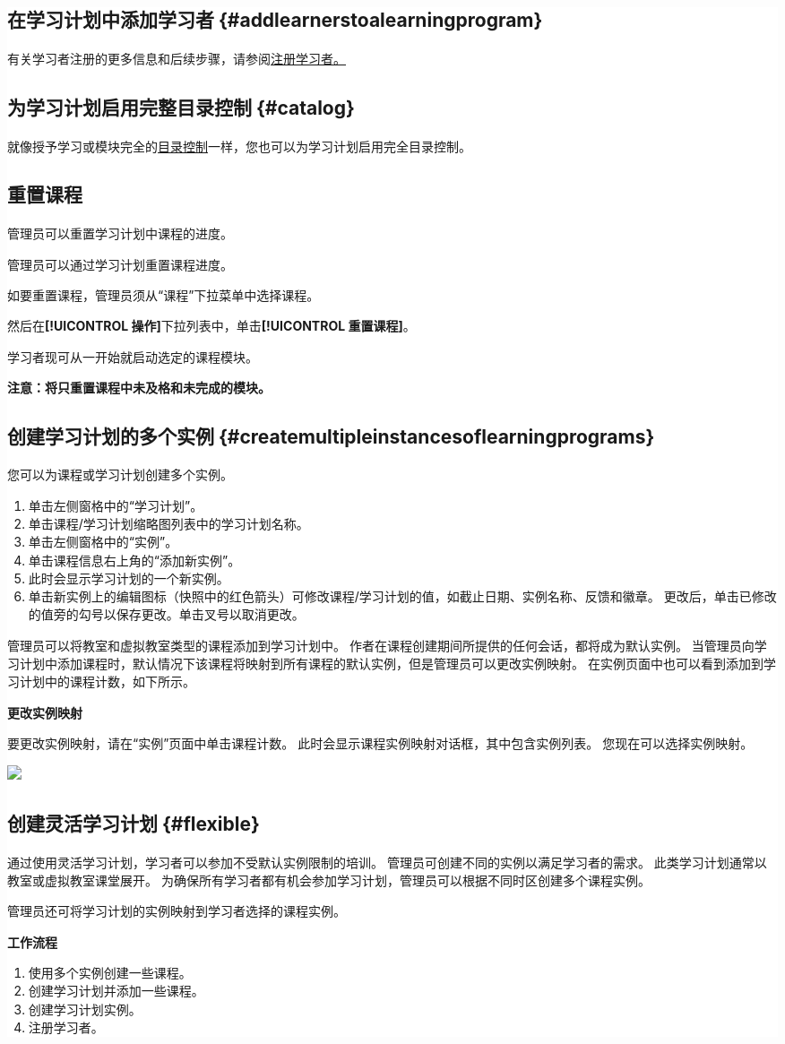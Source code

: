 ## 在学习计划中添加学习者 {#addlearnerstoalearningprogram}

有关学习者注册的更多信息和后续步骤，请参阅[注册学习者。](courses.md#main-pars_header_1058138132)

## 为学习计划启用完整目录控制 {#catalog}

就像授予学习或模块完全的[目录控制](shared-catalog-full-control.md)一样，您也可以为学习计划启用完全目录控制。

## 重置课程

管理员可以重置学习计划中课程的进度。

管理员可以通过学习计划重置课程进度。

如要重置课程，管理员须从“课程”下拉菜单中选择课程。

然后在&#x200B;**[!UICONTROL 操作]**&#x200B;下拉列表中，单击&#x200B;**[!UICONTROL 重置课程]**。

学习者现可从一开始就启动选定的课程模块。

**注意：将只重置课程中未及格和未完成的模块。**

## 创建学习计划的多个实例 {#createmultipleinstancesoflearningprograms}

您可以为课程或学习计划创建多个实例。

1. 单击左侧窗格中的“学习计划”。
1. 单击课程/学习计划缩略图列表中的学习计划名称。
1. 单击左侧窗格中的“实例”。
1. 单击课程信息右上角的“添加新实例”。
1. 此时会显示学习计划的一个新实例。
1. 单击新实例上的编辑图标（快照中的红色箭头）可修改课程/学习计划的值，如截止日期、实例名称、反馈和徽章。 更改后，单击已修改的值旁的勾号以保存更改。单击叉号以取消更改。

管理员可以将教室和虚拟教室类型的课程添加到学习计划中。 作者在课程创建期间所提供的任何会话，都将成为默认实例。 当管理员向学习计划中添加课程时，默认情况下该课程将映射到所有课程的默认实例，但是管理员可以更改实例映射。 在实例页面中也可以看到添加到学习计划中的课程计数，如下所示。

**更改实例映射**

要更改实例映射，请在“实例”页面中单击课程计数。 此时会显示课程实例映射对话框，其中包含实例列表。 您现在可以选择实例映射。

![](assets/change-instance-mapping.jpeg)

## 创建灵活学习计划 {#flexible}

通过使用灵活学习计划，学习者可以参加不受默认实例限制的培训。 管理员可创建不同的实例以满足学习者的需求。 此类学习计划通常以教室或虚拟教室课堂展开。 为确保所有学习者都有机会参加学习计划，管理员可以根据不同时区创建多个课程实例。

管理员还可将学习计划的实例映射到学习者选择的课程实例。

**工作流程**

1. 使用多个实例创建一些课程。
1. 创建学习计划并添加一些课程。
1. 创建学习计划实例。
1. 注册学习者。
